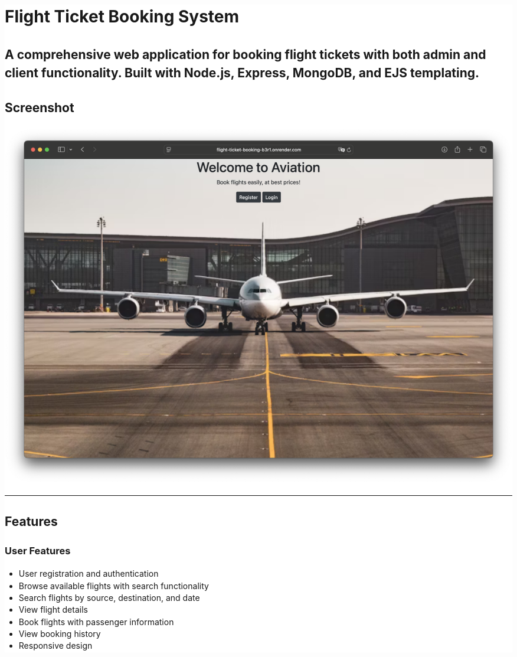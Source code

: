 # Flight Ticket Booking System

A comprehensive web application for booking flight tickets with both admin and client functionality. Built with Node.js, Express, MongoDB, and EJS templating.
---
## Screenshot
![landing page](./public/ss1.png)

---
## Features

### User Features
- User registration and authentication
- Browse available flights with search functionality
- Search flights by source, destination, and date
- View flight details
- Book flights with passenger information
- View booking history
- Responsive design
